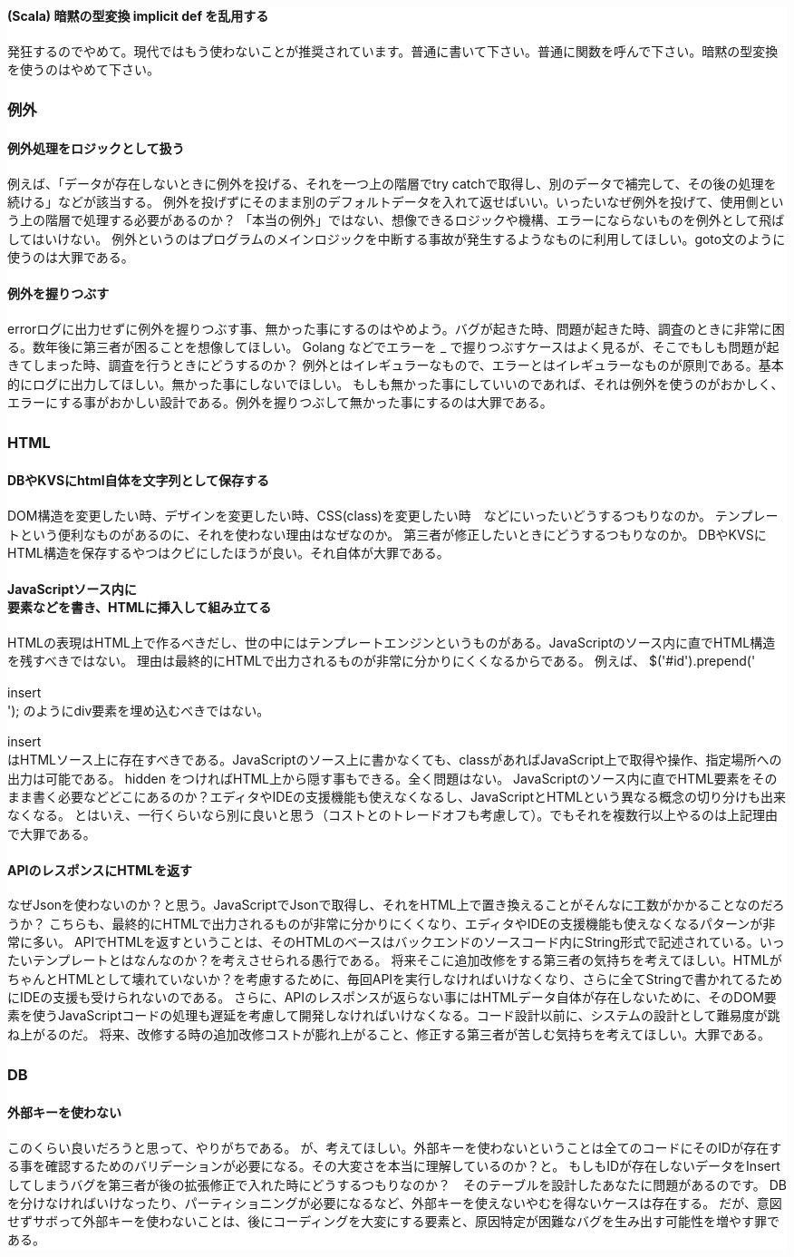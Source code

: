 #### (Scala) 暗黙の型変換 implicit def を乱用する
発狂するのでやめて。現代ではもう使わないことが推奨されています。普通に書いて下さい。普通に関数を呼んで下さい。暗黙の型変換を使うのはやめて下さい。

### 例外
#### 例外処理をロジックとして扱う
例えば、「データが存在しないときに例外を投げる、それを一つ上の階層でtry catchで取得し、別のデータで補完して、その後の処理を続ける」などが該当する。
例外を投げずにそのまま別のデフォルトデータを入れて返せばいい。いったいなぜ例外を投げて、使用側という上の階層で処理する必要があるのか？
「本当の例外」ではない、想像できるロジックや機構、エラーにならないものを例外として飛ばしてはいけない。
例外というのはプログラムのメインロジックを中断する事故が発生するようなものに利用してほしい。goto文のように使うのは大罪である。

#### 例外を握りつぶす
errorログに出力せずに例外を握りつぶす事、無かった事にするのはやめよう。バグが起きた時、問題が起きた時、調査のときに非常に困る。数年後に第三者が困ることを想像してほしい。
Golang などでエラーを _ で握りつぶすケースはよく見るが、そこでもしも問題が起きてしまった時、調査を行うときにどうするのか？
例外とはイレギュラーなもので、エラーとはイレギュラーなものが原則である。基本的にログに出力してほしい。無かった事にしないでほしい。
もしも無かった事にしていいのであれば、それは例外を使うのがおかしく、エラーにする事がおかしい設計である。例外を握りつぶして無かった事にするのは大罪である。

### HTML
#### DBやKVSにhtml自体を文字列として保存する
DOM構造を変更したい時、デザインを変更したい時、CSS(class)を変更したい時　などにいったいどうするつもりなのか。
テンプレートという便利なものがあるのに、それを使わない理由はなぜなのか。
第三者が修正したいときにどうするつもりなのか。
DBやKVSにHTML構造を保存するやつはクビにしたほうが良い。それ自体が大罪である。

#### JavaScriptソース内に<div>要素などを書き、HTMLに挿入して組み立てる
HTMLの表現はHTML上で作るべきだし、世の中にはテンプレートエンジンというものがある。JavaScriptのソース内に直でHTML構造を残すべきではない。
理由は最終的にHTMLで出力されるものが非常に分かりにくくなるからである。
例えば、 $('#id').prepend('<div>insert</div>'); のようにdiv要素を埋め込むべきではない。
<div>insert</div> はHTMLソース上に存在すべきである。JavaScriptのソース上に書かなくても、classがあればJavaScript上で取得や操作、指定場所への出力は可能である。
hidden をつければHTML上から隠す事もできる。全く問題はない。
JavaScriptのソース内に直でHTML要素をそのまま書く必要などどこにあるのか？エディタやIDEの支援機能も使えなくなるし、JavaScriptとHTMLという異なる概念の切り分けも出来なくなる。
とはいえ、一行くらいなら別に良いと思う（コストとのトレードオフも考慮して）。でもそれを複数行以上やるのは上記理由で大罪である。

#### APIのレスポンスにHTMLを返す
なぜJsonを使わないのか？と思う。JavaScriptでJsonで取得し、それをHTML上で置き換えることがそんなに工数がかかることなのだろうか？
こちらも、最終的にHTMLで出力されるものが非常に分かりにくくなり、エディタやIDEの支援機能も使えなくなるパターンが非常に多い。
APIでHTMLを返すということは、そのHTMLのベースはバックエンドのソースコード内にString形式で記述されている。いったいテンプレートとはなんなのか？を考えさせられる愚行である。
将来そこに追加改修をする第三者の気持ちを考えてほしい。HTMLがちゃんとHTMLとして壊れていないか？を考慮するために、毎回APIを実行しなければいけなくなり、さらに全てStringで書かれてるためにIDEの支援も受けられないのである。
さらに、APIのレスポンスが返らない事にはHTMLデータ自体が存在しないために、そのDOM要素を使うJavaScriptコードの処理も遅延を考慮して開発しなければいけなくなる。コード設計以前に、システムの設計として難易度が跳ね上がるのだ。
将来、改修する時の追加改修コストが膨れ上がること、修正する第三者が苦しむ気持ちを考えてほしい。大罪である。

### DB
#### 外部キーを使わない
このくらい良いだろうと思って、やりがちである。
が、考えてほしい。外部キーを使わないということは全てのコードにそのIDが存在する事を確認するためのバリデーションが必要になる。その大変さを本当に理解しているのか？と。
もしもIDが存在しないデータをInsertしてしまうバグを第三者が後の拡張修正で入れた時にどうするつもりなのか？　そのテーブルを設計したあなたに問題があるのです。
DBを分けなければいけなったり、パーティショニングが必要になるなど、外部キーを使えないやむを得ないケースは存在する。
だが、意図せずサボって外部キーを使わないことは、後にコーディングを大変にする要素と、原因特定が困難なバグを生み出す可能性を増やす罪である。
